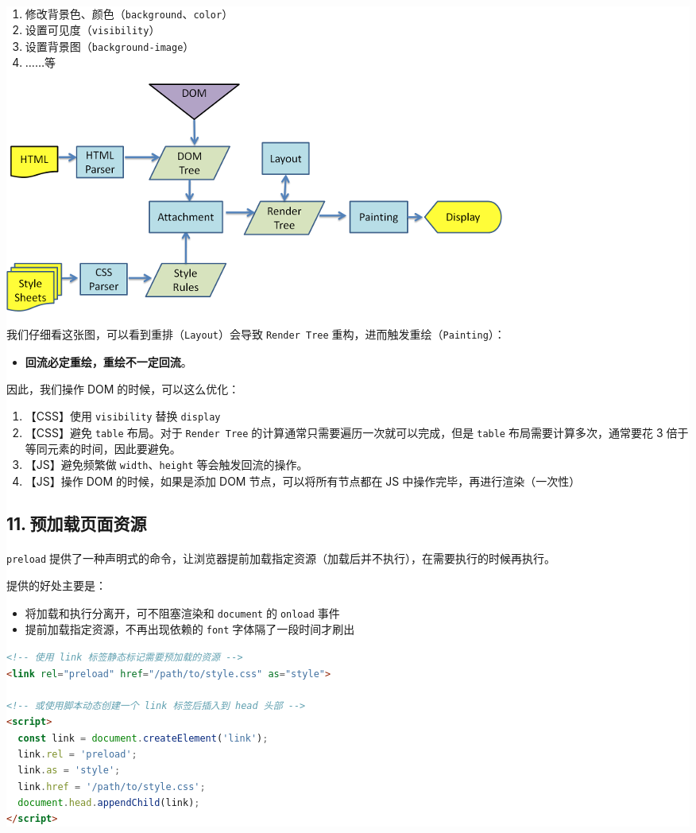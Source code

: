 1. 修改背景色、颜色（`background`、`color`）
2. 设置可见度（`visibility`）
3. 设置背景图（`background-image`）
4. ……等

![图](./性能优化.assets/other-page-parse.png)

我们仔细看这张图，可以看到重排（`Layout`）会导致 `Render Tree` 重构，进而触发重绘（`Painting`）：

* **回流必定重绘，重绘不一定回流**。

因此，我们操作 DOM 的时候，可以这么优化：

1. 【CSS】使用 `visibility` 替换 `display`
2. 【CSS】避免 `table` 布局。对于 `Render Tree` 的计算通常只需要遍历一次就可以完成，但是 `table` 布局需要计算多次，通常要花 3 倍于等同元素的时间，因此要避免。
3. 【JS】避免频繁做 `width`、`height` 等会触发回流的操作。
4. 【JS】操作 DOM 的时候，如果是添加 DOM 节点，可以将所有节点都在 JS 中操作完毕，再进行渲染（一次性）

## 11. 预加载页面资源

`preload` 提供了一种声明式的命令，让浏览器提前加载指定资源（加载后并不执行），在需要执行的时候再执行。

提供的好处主要是：

* 将加载和执行分离开，可不阻塞渲染和 `document` 的 `onload` 事件
* 提前加载指定资源，不再出现依赖的 `font` 字体隔了一段时间才刷出

```html
<!-- 使用 link 标签静态标记需要预加载的资源 -->
<link rel="preload" href="/path/to/style.css" as="style">

<!-- 或使用脚本动态创建一个 link 标签后插入到 head 头部 -->
<script>
  const link = document.createElement('link');
  link.rel = 'preload';
  link.as = 'style';
  link.href = '/path/to/style.css';
  document.head.appendChild(link);
</script>
```
